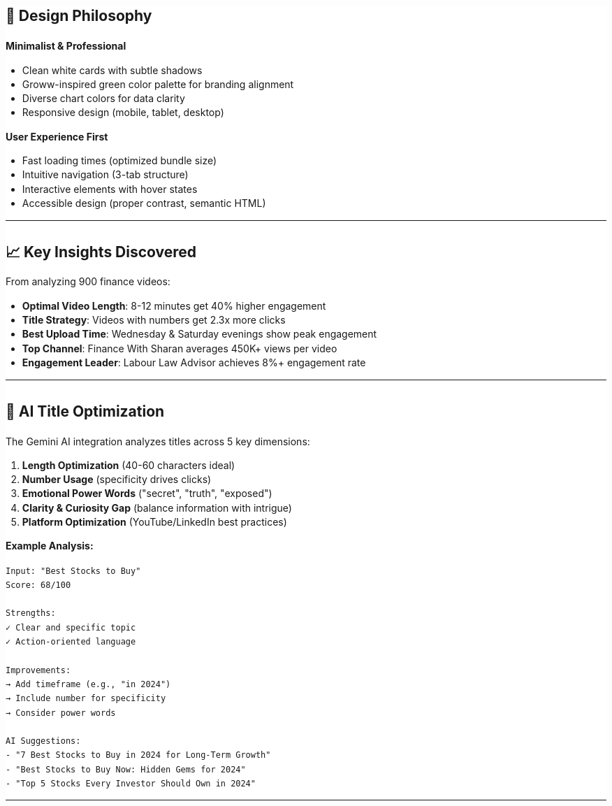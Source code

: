 
## 🎨 Design Philosophy

**Minimalist & Professional**
- Clean white cards with subtle shadows
- Groww-inspired green color palette for branding alignment
- Diverse chart colors for data clarity
- Responsive design (mobile, tablet, desktop)

**User Experience First**
- Fast loading times (optimized bundle size)
- Intuitive navigation (3-tab structure)
- Interactive elements with hover states
- Accessible design (proper contrast, semantic HTML)

---

## 📈 Key Insights Discovered

From analyzing 900 finance videos:

- **Optimal Video Length**: 8-12 minutes get 40% higher engagement
- **Title Strategy**: Videos with numbers get 2.3x more clicks
- **Best Upload Time**: Wednesday & Saturday evenings show peak engagement
- **Top Channel**: Finance With Sharan averages 450K+ views per video
- **Engagement Leader**: Labour Law Advisor achieves 8%+ engagement rate

---

## 🧠 AI Title Optimization

The Gemini AI integration analyzes titles across 5 key dimensions:

1. **Length Optimization** (40-60 characters ideal)
2. **Number Usage** (specificity drives clicks)
3. **Emotional Power Words** ("secret", "truth", "exposed")
4. **Clarity & Curiosity Gap** (balance information with intrigue)
5. **Platform Optimization** (YouTube/LinkedIn best practices)

**Example Analysis:**
```
Input: "Best Stocks to Buy"
Score: 68/100

Strengths:
✓ Clear and specific topic
✓ Action-oriented language

Improvements:
→ Add timeframe (e.g., "in 2024")
→ Include number for specificity
→ Consider power words

AI Suggestions:
- "7 Best Stocks to Buy in 2024 for Long-Term Growth"
- "Best Stocks to Buy Now: Hidden Gems for 2024"
- "Top 5 Stocks Every Investor Should Own in 2024"
```

---